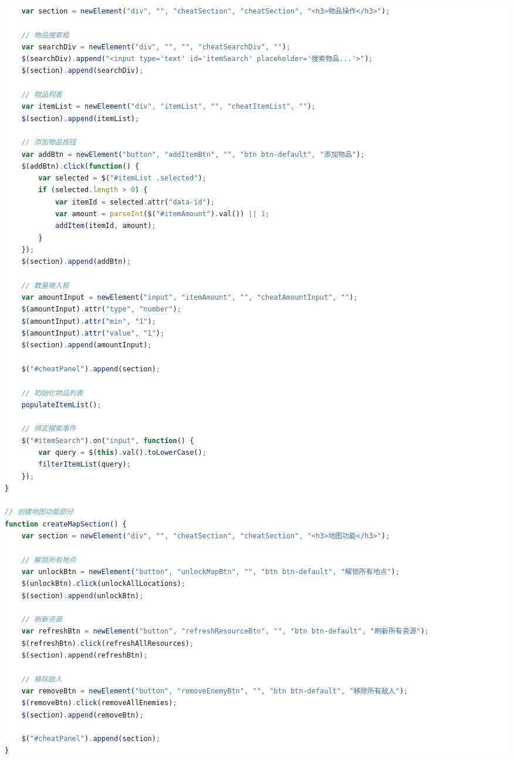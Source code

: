 ```javascript
    var section = newElement("div", "", "cheatSection", "cheatSection", "<h3>物品操作</h3>");
    
    // 物品搜索框
    var searchDiv = newElement("div", "", "", "cheatSearchDiv", "");
    $(searchDiv).append("<input type='text' id='itemSearch' placeholder='搜索物品...'>");
    $(section).append(searchDiv);
    
    // 物品列表
    var itemList = newElement("div", "itemList", "", "cheatItemList", "");
    $(section).append(itemList);
    
    // 添加物品按钮
    var addBtn = newElement("button", "addItemBtn", "", "btn btn-default", "添加物品");
    $(addBtn).click(function() {
        var selected = $("#itemList .selected");
        if (selected.length > 0) {
            var itemId = selected.attr("data-id");
            var amount = parseInt($("#itemAmount").val()) || 1;
            addItem(itemId, amount);
        }
    });
    $(section).append(addBtn);
    
    // 数量输入框
    var amountInput = newElement("input", "itemAmount", "", "cheatAmountInput", "");
    $(amountInput).attr("type", "number");
    $(amountInput).attr("min", "1");
    $(amountInput).attr("value", "1");
    $(section).append(amountInput);
    
    $("#cheatPanel").append(section);
    
    // 初始化物品列表
    populateItemList();
    
    // 绑定搜索事件
    $("#itemSearch").on("input", function() {
        var query = $(this).val().toLowerCase();
        filterItemList(query);
    });
}

// 创建地图功能部分
function createMapSection() {
    var section = newElement("div", "", "cheatSection", "cheatSection", "<h3>地图功能</h3>");
    
    // 解锁所有地点
    var unlockBtn = newElement("button", "unlockMapBtn", "", "btn btn-default", "解锁所有地点");
    $(unlockBtn).click(unlockAllLocations);
    $(section).append(unlockBtn);
    
    // 刷新资源
    var refreshBtn = newElement("button", "refreshResourceBtn", "", "btn btn-default", "刷新所有资源");
    $(refreshBtn).click(refreshAllResources);
    $(section).append(refreshBtn);
    
    // 移除敌人
    var removeBtn = newElement("button", "removeEnemyBtn", "", "btn btn-default", "移除所有敌人");
    $(removeBtn).click(removeAllEnemies);
    $(section).append(removeBtn);
    
    $("#cheatPanel").append(section);
}
```